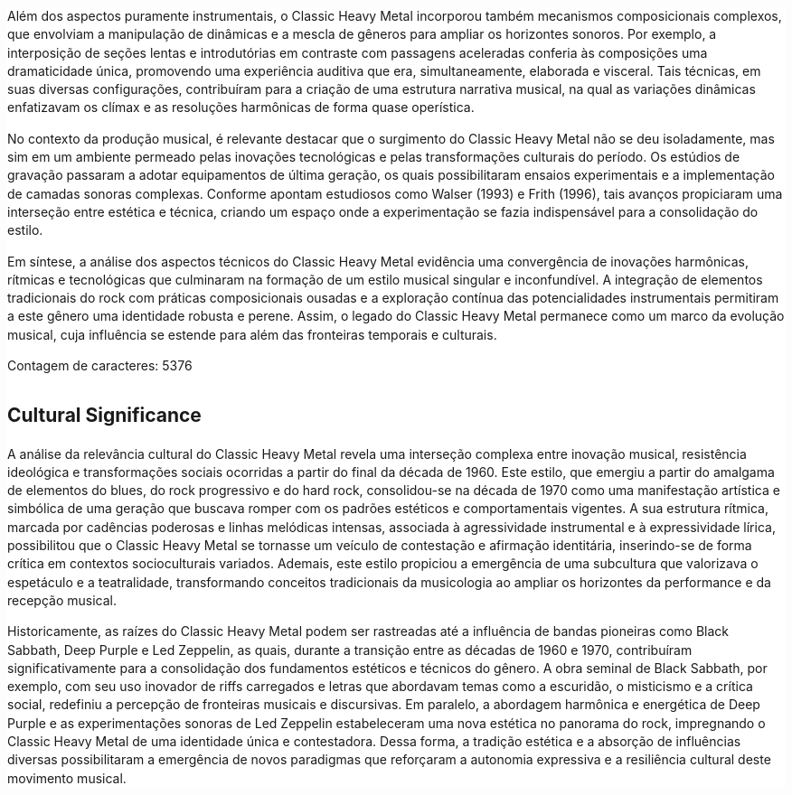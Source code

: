 Além dos aspectos puramente instrumentais, o Classic Heavy Metal incorporou também mecanismos
composicionais complexos, que envolviam a manipulação de dinâmicas e a mescla de gêneros para
ampliar os horizontes sonoros. Por exemplo, a interposição de seções lentas e introdutórias em
contraste com passagens aceleradas conferia às composições uma dramaticidade única, promovendo uma
experiência auditiva que era, simultaneamente, elaborada e visceral. Tais técnicas, em suas diversas
configurações, contribuíram para a criação de uma estrutura narrativa musical, na qual as variações
dinâmicas enfatizavam os clímax e as resoluções harmônicas de forma quase operística.

No contexto da produção musical, é relevante destacar que o surgimento do Classic Heavy Metal não se
deu isoladamente, mas sim em um ambiente permeado pelas inovações tecnológicas e pelas
transformações culturais do período. Os estúdios de gravação passaram a adotar equipamentos de
última geração, os quais possibilitaram ensaios experimentais e a implementação de camadas sonoras
complexas. Conforme apontam estudiosos como Walser (1993) e Frith (1996), tais avanços propiciaram
uma interseção entre estética e técnica, criando um espaço onde a experimentação se fazia
indispensável para a consolidação do estilo.

Em síntese, a análise dos aspectos técnicos do Classic Heavy Metal evidência uma convergência de
inovações harmônicas, rítmicas e tecnológicas que culminaram na formação de um estilo musical
singular e inconfundível. A integração de elementos tradicionais do rock com práticas composicionais
ousadas e a exploração contínua das potencialidades instrumentais permitiram a este gênero uma
identidade robusta e perene. Assim, o legado do Classic Heavy Metal permanece como um marco da
evolução musical, cuja influência se estende para além das fronteiras temporais e culturais.

Contagem de caracteres: 5376

## Cultural Significance

A análise da relevância cultural do Classic Heavy Metal revela uma interseção complexa entre
inovação musical, resistência ideológica e transformações sociais ocorridas a partir do final da
década de 1960. Este estilo, que emergiu a partir do amalgama de elementos do blues, do rock
progressivo e do hard rock, consolidou-se na década de 1970 como uma manifestação artística e
simbólica de uma geração que buscava romper com os padrões estéticos e comportamentais vigentes. A
sua estrutura rítmica, marcada por cadências poderosas e linhas melódicas intensas, associada à
agressividade instrumental e à expressividade lírica, possibilitou que o Classic Heavy Metal se
tornasse um veículo de contestação e afirmação identitária, inserindo-se de forma crítica em
contextos socioculturais variados. Ademais, este estilo propiciou a emergência de uma subcultura que
valorizava o espetáculo e a teatralidade, transformando conceitos tradicionais da musicologia ao
ampliar os horizontes da performance e da recepção musical.

Historicamente, as raízes do Classic Heavy Metal podem ser rastreadas até a influência de bandas
pioneiras como Black Sabbath, Deep Purple e Led Zeppelin, as quais, durante a transição entre as
décadas de 1960 e 1970, contribuíram significativamente para a consolidação dos fundamentos
estéticos e técnicos do gênero. A obra seminal de Black Sabbath, por exemplo, com seu uso inovador
de riffs carregados e letras que abordavam temas como a escuridão, o misticismo e a crítica social,
redefiniu a percepção de fronteiras musicais e discursivas. Em paralelo, a abordagem harmônica e
energética de Deep Purple e as experimentações sonoras de Led Zeppelin estabeleceram uma nova
estética no panorama do rock, impregnando o Classic Heavy Metal de uma identidade única e
contestadora. Dessa forma, a tradição estética e a absorção de influências diversas possibilitaram a
emergência de novos paradigmas que reforçaram a autonomia expressiva e a resiliência cultural deste
movimento musical.
